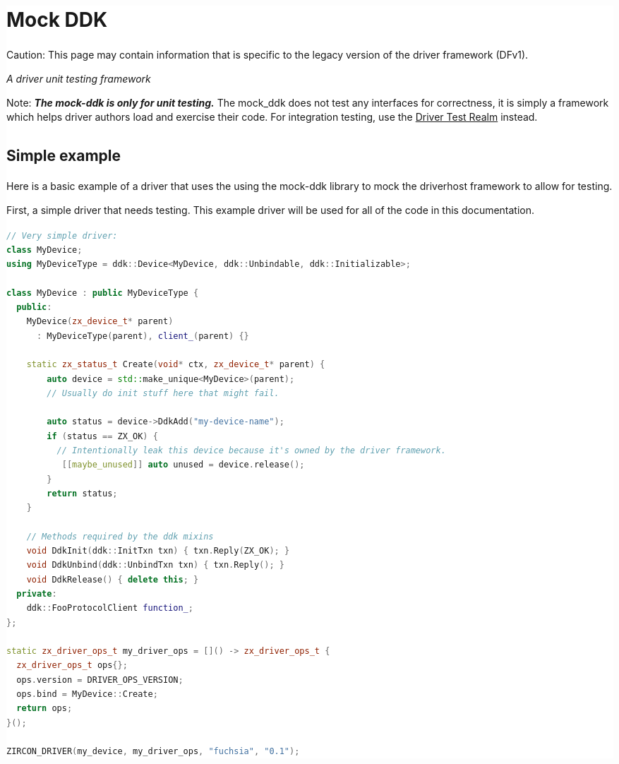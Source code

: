# Mock DDK

Caution: This page may contain information that is specific to the legacy
version of the driver framework (DFv1).

*A driver unit testing framework*

Note: ***The mock-ddk is only for unit testing.***
The mock_ddk does not test any interfaces for correctness, it is simply a
framework which helps driver authors load and exercise their code.
For integration testing, use the [Driver Test Realm](driver_test_realm.md) instead.

## Simple example

Here is a basic example of a driver that uses the using the mock-ddk library to mock the driverhost
framework to allow for testing.

First, a simple driver that needs testing.  This example driver will be
used for all of the code in this documentation.

```c++
// Very simple driver:
class MyDevice;
using MyDeviceType = ddk::Device<MyDevice, ddk::Unbindable, ddk::Initializable>;

class MyDevice : public MyDeviceType {
  public:
    MyDevice(zx_device_t* parent)
      : MyDeviceType(parent), client_(parent) {}

    static zx_status_t Create(void* ctx, zx_device_t* parent) {
        auto device = std::make_unique<MyDevice>(parent);
        // Usually do init stuff here that might fail.

        auto status = device->DdkAdd("my-device-name");
        if (status == ZX_OK) {
          // Intentionally leak this device because it's owned by the driver framework.
           [[maybe_unused]] auto unused = device.release();
        }
        return status;
    }

    // Methods required by the ddk mixins
    void DdkInit(ddk::InitTxn txn) { txn.Reply(ZX_OK); }
    void DdkUnbind(ddk::UnbindTxn txn) { txn.Reply(); }
    void DdkRelease() { delete this; }
  private:
    ddk::FooProtocolClient function_;
};

static zx_driver_ops_t my_driver_ops = []() -> zx_driver_ops_t {
  zx_driver_ops_t ops{};
  ops.version = DRIVER_OPS_VERSION;
  ops.bind = MyDevice::Create;
  return ops;
}();

ZIRCON_DRIVER(my_device, my_driver_ops, "fuchsia", "0.1");
```
